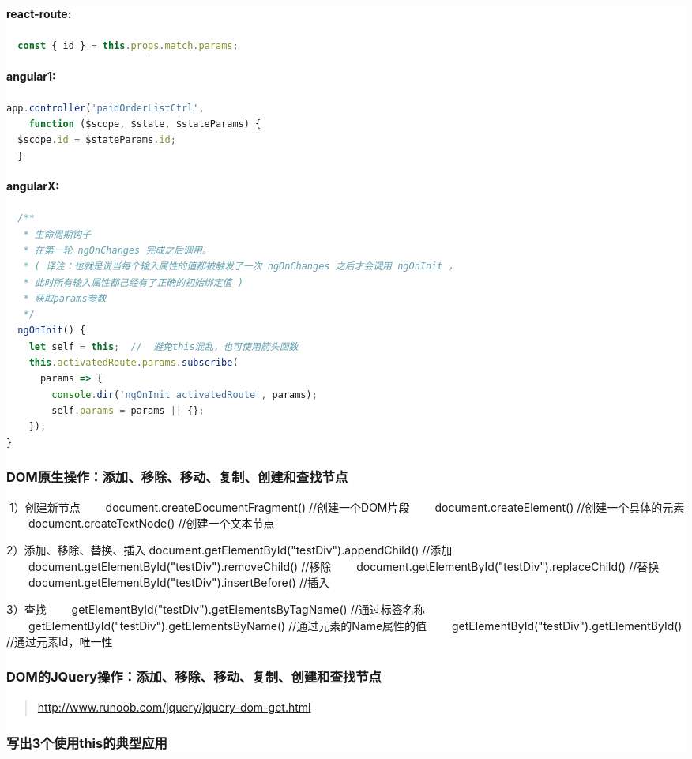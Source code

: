 #### react-route:
```TypeScript
  const { id } = this.props.match.params;
```
#### angular1:
```TypeScript
app.controller('paidOrderListCtrl',
    function ($scope, $state, $stateParams) {
  $scope.id = $stateParams.id;
  }
```
#### angularX:
```TypeScript
  /**
   * 生命周期钩子
   * 在第一轮 ngOnChanges 完成之后调用。
   * ( 译注：也就是说当每个输入属性的值都被触发了一次 ngOnChanges 之后才会调用 ngOnInit ，
   * 此时所有输入属性都已经有了正确的初始绑定值 )
   * 获取params参数
   */
  ngOnInit() {
    let self = this;  //  避免this混乱，也可使用箭头函数
    this.activatedRoute.params.subscribe(
      params => {
        console.dir('ngOnInit activatedRoute', params);
        self.params = params || {};
    });
}
```

### DOM原生操作：添加、移除、移动、复制、创建和查找节点

 1）创建新节点
　　document.createDocumentFragment() //创建一个DOM片段
　　document.createElement() //创建一个具体的元素
　　document.createTextNode() //创建一个文本节点

2）添加、移除、替换、插入
       document.getElementById("testDiv").appendChild() //添加
　　document.getElementById("testDiv").removeChild() //移除
　　document.getElementById("testDiv").replaceChild() //替换
　　document.getElementById("testDiv").insertBefore() //插入

3）查找
　　getElementById("testDiv").getElementsByTagName() //通过标签名称
　　getElementById("testDiv").getElementsByName() //通过元素的Name属性的值
　　getElementById("testDiv").getElementById() //通过元素Id，唯一性
### DOM的JQuery操作：添加、移除、移动、复制、创建和查找节点
>http://www.runoob.com/jquery/jquery-dom-get.html
### 写出3个使用this的典型应用
